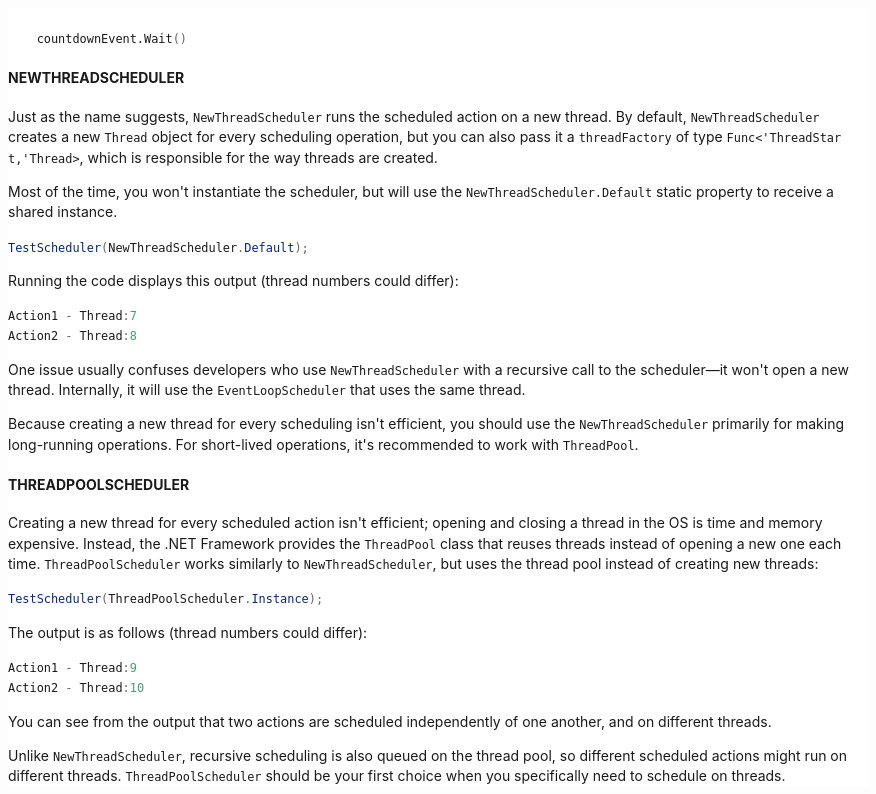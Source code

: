 ```fsharp

    countdownEvent.Wait()
```

#### NEWTHREADSCHEDULER

Just as the name suggests, `NewThreadScheduler` runs the scheduled action on a new thread. By default, `NewThreadScheduler` creates a new `Thread` object for every scheduling operation, but you can also pass it a `threadFactory` of type `Func<'ThreadStart,'Thread>`, which is responsible for the way threads are created.

Most of the time, you won't instantiate the scheduler, but will use the `NewThreadScheduler.Default` static property to receive a shared instance.

```C#
TestScheduler(NewThreadScheduler.Default);
```

Running the code displays this output (thread numbers could differ):

```C#
Action1 - Thread:7
Action2 - Thread:8
```

One issue usually confuses developers who use `NewThreadScheduler` with a recursive call to the scheduler—it won't open a new thread. Internally, it will use the `EventLoopScheduler` that uses the same thread.

Because creating a new thread for every scheduling isn't efficient, you should use the `NewThreadScheduler` primarily for making long-running operations. For short-lived operations, it's recommended to work with `ThreadPool`.

#### THREADPOOLSCHEDULER

Creating a new thread for every scheduled action isn't efficient; opening and closing a thread in the OS is time and memory expensive. Instead, the .NET Framework provides the `ThreadPool` class that reuses threads instead of opening a new one each time. `ThreadPoolScheduler` works similarly to `NewThreadScheduler`, but uses the thread pool instead of creating new threads:

```C#
TestScheduler(ThreadPoolScheduler.Instance);
```

The output is as follows (thread numbers could differ):

```C#
Action1 - Thread:9
Action2 - Thread:10
```

You can see from the output that two actions are scheduled independently of one another, and on different threads.

Unlike `NewThreadScheduler`, recursive scheduling is also queued on the thread pool, so different scheduled actions might run on different threads. `ThreadPoolScheduler` should be your first choice when you specifically need to schedule on threads.
